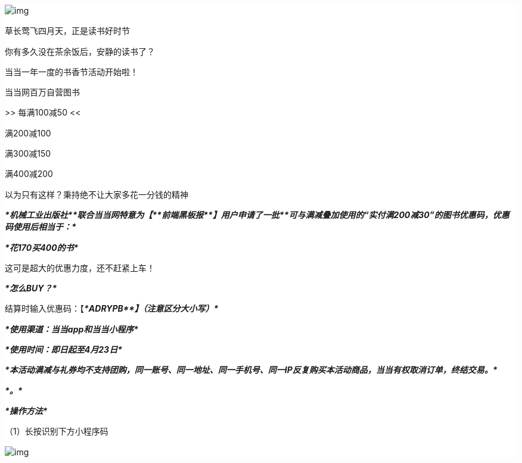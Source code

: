 ![img](http://imgs.taoweng.site/2020-04-12-020024.jpg) 

草长莺飞四月天，正是读书好时节

 

你有多久没在茶余饭后，安静的读书了？

 

当当一年一度的书香节活动开始啦！

 

当当网百万自营图书

 

\>> 每满100减50  <<

 

满200减100

 

满300减150

 

满400减200

 

以为只有这样？秉持绝不让大家多花一分钱的精神

 

***\*机械工业出版社\*******\*联合当当网特意为【\*******\*前端黑板报\*******\*】用户申请了一批\*******\*可与满减叠加使用的“实付满200减30”的图书优惠码，优惠码使用后相当于：\****

 

***\*花170买400的书\****

这可是超大的优惠力度，还不赶紧上车！

 

 

***\*怎么BUY？\****

 

结算时输入优惠码：【***\*ADRYPB\*******\*】（注意区分大小写）\****

***\*使用渠道：当当app和当当小程序\****

***\*使用时间：即日起至4月23日\****

***\*本活动满减与礼券均不支持团购，同一账号、同一地址、同一手机号、同一IP反复购买本活动商品，当当有权取消订单，终结交易。\****

***\*。\****

***\*操作方法\****

（1）长按识别下方小程序码

![img](http://imgs.taoweng.site/2020-04-12-020025.jpg) 

